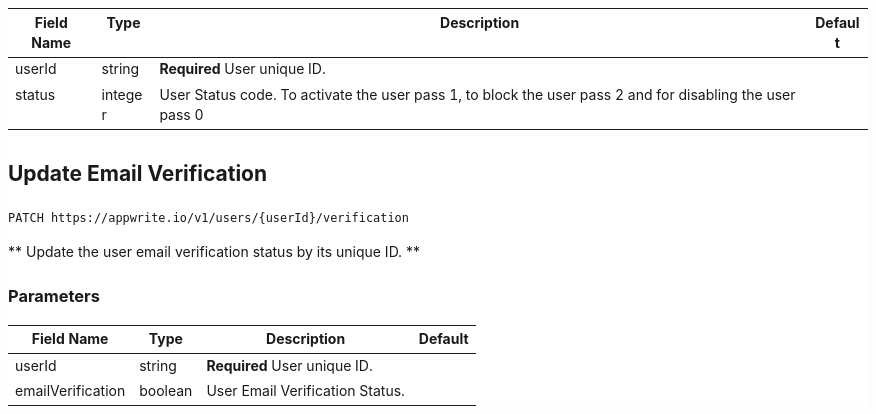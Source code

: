 | Field Name | Type | Description | Default |
| --- | --- | --- | --- |
| userId | string | **Required** User unique ID. |  |
| status | integer | User Status code. To activate the user pass 1, to block the user pass 2 and for disabling the user pass 0 |  |

## Update Email Verification

```http request
PATCH https://appwrite.io/v1/users/{userId}/verification
```

** Update the user email verification status by its unique ID. **

### Parameters

| Field Name | Type | Description | Default |
| --- | --- | --- | --- |
| userId | string | **Required** User unique ID. |  |
| emailVerification | boolean | User Email Verification Status. |  |

